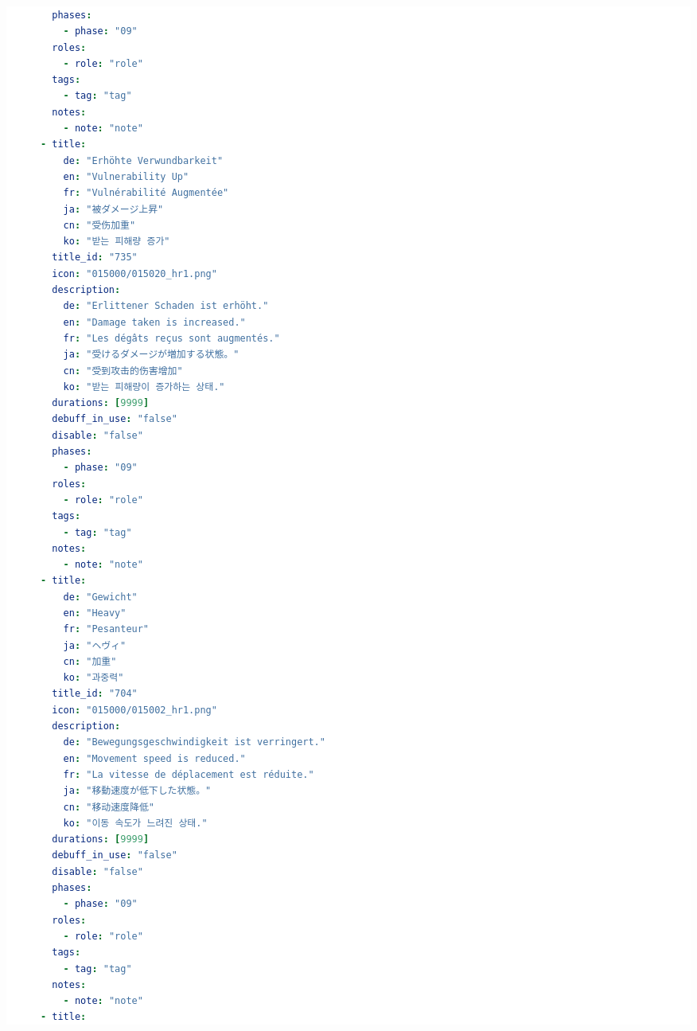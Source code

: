 ```yaml
        phases:
          - phase: "09"
        roles:
          - role: "role"
        tags:
          - tag: "tag"
        notes:
          - note: "note"
      - title:
          de: "Erhöhte Verwundbarkeit"
          en: "Vulnerability Up"
          fr: "Vulnérabilité Augmentée"
          ja: "被ダメージ上昇"
          cn: "受伤加重"
          ko: "받는 피해량 증가"
        title_id: "735"
        icon: "015000/015020_hr1.png"
        description:
          de: "Erlittener Schaden ist erhöht."
          en: "Damage taken is increased."
          fr: "Les dégâts reçus sont augmentés."
          ja: "受けるダメージが増加する状態。"
          cn: "受到攻击的伤害增加"
          ko: "받는 피해량이 증가하는 상태."
        durations: [9999]
        debuff_in_use: "false"
        disable: "false"
        phases:
          - phase: "09"
        roles:
          - role: "role"
        tags:
          - tag: "tag"
        notes:
          - note: "note"
      - title:
          de: "Gewicht"
          en: "Heavy"
          fr: "Pesanteur"
          ja: "ヘヴィ"
          cn: "加重"
          ko: "과중력"
        title_id: "704"
        icon: "015000/015002_hr1.png"
        description:
          de: "Bewegungsgeschwindigkeit ist verringert."
          en: "Movement speed is reduced."
          fr: "La vitesse de déplacement est réduite."
          ja: "移動速度が低下した状態。"
          cn: "移动速度降低"
          ko: "이동 속도가 느려진 상태."
        durations: [9999]
        debuff_in_use: "false"
        disable: "false"
        phases:
          - phase: "09"
        roles:
          - role: "role"
        tags:
          - tag: "tag"
        notes:
          - note: "note"
      - title:
```
